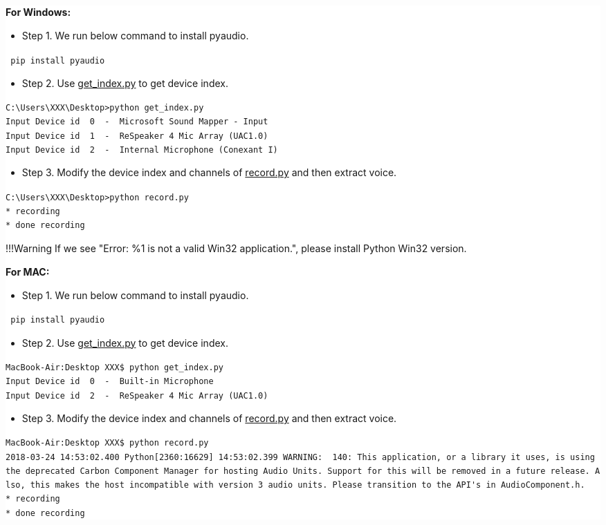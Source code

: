 
**For Windows:** 

- Step 1. We run below command to install pyaudio.

```
 pip install pyaudio
```

- Step 2. Use [get_index.py](https://files.seeedstudio.com/wiki/ReSpeaker_Mic_Array_V2/res/get_index.py) to get device index.

```
C:\Users\XXX\Desktop>python get_index.py
Input Device id  0  -  Microsoft Sound Mapper - Input
Input Device id  1  -  ReSpeaker 4 Mic Array (UAC1.0)
Input Device id  2  -  Internal Microphone (Conexant I)
```

- Step 3. Modify the device index and channels of [record.py](https://files.seeedstudio.com/wiki/ReSpeaker_Mic_Array_V2/res/record.py) and then extract voice.

```
C:\Users\XXX\Desktop>python record.py
* recording
* done recording
```

!!!Warning
    If we see "Error: %1 is not a valid Win32 application.", please install Python Win32 version.

**For MAC:** 

- Step 1. We run below command to install pyaudio.

```
 pip install pyaudio
```

- Step 2. Use [get_index.py](https://files.seeedstudio.com/wiki/ReSpeaker_Mic_Array_V2/res/get_index.py) to get device index.

```
MacBook-Air:Desktop XXX$ python get_index.py 
Input Device id  0  -  Built-in Microphone
Input Device id  2  -  ReSpeaker 4 Mic Array (UAC1.0)
```

- Step 3. Modify the device index and channels of [record.py](https://files.seeedstudio.com/wiki/ReSpeaker_Mic_Array_V2/res/record.py) and then extract voice.

```
MacBook-Air:Desktop XXX$ python record.py 
2018-03-24 14:53:02.400 Python[2360:16629] 14:53:02.399 WARNING:  140: This application, or a library it uses, is using the deprecated Carbon Component Manager for hosting Audio Units. Support for this will be removed in a future release. Also, this makes the host incompatible with version 3 audio units. Please transition to the API's in AudioComponent.h.
* recording
* done recording
```
